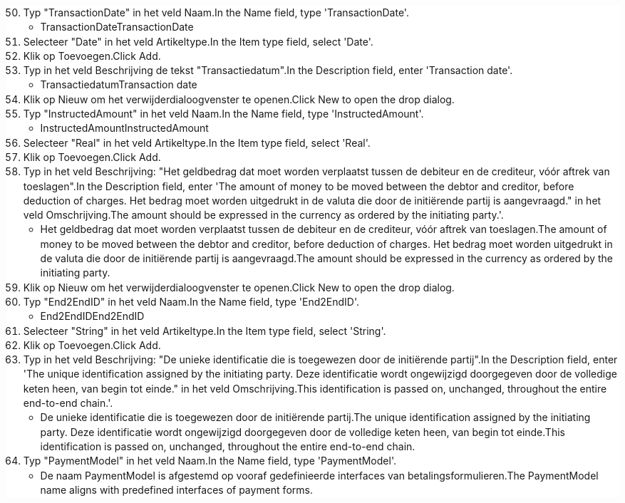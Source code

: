 50. <span data-ttu-id="7f7b8-261">Typ "TransactionDate" in het veld Naam.</span><span class="sxs-lookup"><span data-stu-id="7f7b8-261">In the Name field, type 'TransactionDate'.</span></span>
    * <span data-ttu-id="7f7b8-262">TransactionDate</span><span class="sxs-lookup"><span data-stu-id="7f7b8-262">TransactionDate</span></span>  
51. <span data-ttu-id="7f7b8-263">Selecteer "Date" in het veld Artikeltype.</span><span class="sxs-lookup"><span data-stu-id="7f7b8-263">In the Item type field, select 'Date'.</span></span>
52. <span data-ttu-id="7f7b8-264">Klik op Toevoegen.</span><span class="sxs-lookup"><span data-stu-id="7f7b8-264">Click Add.</span></span>
53. <span data-ttu-id="7f7b8-265">Typ in het veld Beschrijving de tekst "Transactiedatum".</span><span class="sxs-lookup"><span data-stu-id="7f7b8-265">In the Description field, enter 'Transaction date'.</span></span>
    * <span data-ttu-id="7f7b8-266">Transactiedatum</span><span class="sxs-lookup"><span data-stu-id="7f7b8-266">Transaction date</span></span>  
54. <span data-ttu-id="7f7b8-267">Klik op Nieuw om het verwijderdialoogvenster te openen.</span><span class="sxs-lookup"><span data-stu-id="7f7b8-267">Click New to open the drop dialog.</span></span>
55. <span data-ttu-id="7f7b8-268">Typ "InstructedAmount" in het veld Naam.</span><span class="sxs-lookup"><span data-stu-id="7f7b8-268">In the Name field, type 'InstructedAmount'.</span></span>
    * <span data-ttu-id="7f7b8-269">InstructedAmount</span><span class="sxs-lookup"><span data-stu-id="7f7b8-269">InstructedAmount</span></span>  
56. <span data-ttu-id="7f7b8-270">Selecteer "Real" in het veld Artikeltype.</span><span class="sxs-lookup"><span data-stu-id="7f7b8-270">In the Item type field, select 'Real'.</span></span>
57. <span data-ttu-id="7f7b8-271">Klik op Toevoegen.</span><span class="sxs-lookup"><span data-stu-id="7f7b8-271">Click Add.</span></span>
58. <span data-ttu-id="7f7b8-272">Typ in het veld Beschrijving: "Het geldbedrag dat moet worden verplaatst tussen de debiteur en de crediteur, vóór aftrek van toeslagen".</span><span class="sxs-lookup"><span data-stu-id="7f7b8-272">In the Description field, enter 'The amount of money to be moved between the debtor and creditor, before deduction of charges.</span></span> <span data-ttu-id="7f7b8-273">Het bedrag moet worden uitgedrukt in de valuta die door de initiërende partij is aangevraagd." in het veld Omschrijving.</span><span class="sxs-lookup"><span data-stu-id="7f7b8-273">The amount should be expressed in the currency as ordered by the initiating party.'.</span></span>
    * <span data-ttu-id="7f7b8-274">Het geldbedrag dat moet worden verplaatst tussen de debiteur en de crediteur, vóór aftrek van toeslagen.</span><span class="sxs-lookup"><span data-stu-id="7f7b8-274">The amount of money to be moved between the debtor and creditor, before deduction of charges.</span></span> <span data-ttu-id="7f7b8-275">Het bedrag moet worden uitgedrukt in de valuta die door de initiërende partij is aangevraagd.</span><span class="sxs-lookup"><span data-stu-id="7f7b8-275">The amount should be expressed in the currency as ordered by the initiating party.</span></span>  
59. <span data-ttu-id="7f7b8-276">Klik op Nieuw om het verwijderdialoogvenster te openen.</span><span class="sxs-lookup"><span data-stu-id="7f7b8-276">Click New to open the drop dialog.</span></span>
60. <span data-ttu-id="7f7b8-277">Typ "End2EndID" in het veld Naam.</span><span class="sxs-lookup"><span data-stu-id="7f7b8-277">In the Name field, type 'End2EndID'.</span></span>
    * <span data-ttu-id="7f7b8-278">End2EndID</span><span class="sxs-lookup"><span data-stu-id="7f7b8-278">End2EndID</span></span>  
61. <span data-ttu-id="7f7b8-279">Selecteer "String" in het veld Artikeltype.</span><span class="sxs-lookup"><span data-stu-id="7f7b8-279">In the Item type field, select 'String'.</span></span>
62. <span data-ttu-id="7f7b8-280">Klik op Toevoegen.</span><span class="sxs-lookup"><span data-stu-id="7f7b8-280">Click Add.</span></span>
63. <span data-ttu-id="7f7b8-281">Typ in het veld Beschrijving: "De unieke identificatie die is toegewezen door de initiërende partij".</span><span class="sxs-lookup"><span data-stu-id="7f7b8-281">In the Description field, enter 'The unique identification assigned by the initiating party.</span></span> <span data-ttu-id="7f7b8-282">Deze identificatie wordt ongewijzigd doorgegeven door de volledige keten heen, van begin tot einde." in het veld Omschrijving.</span><span class="sxs-lookup"><span data-stu-id="7f7b8-282">This identification is passed on, unchanged, throughout the entire end-to-end chain.'.</span></span>
    * <span data-ttu-id="7f7b8-283">De unieke identificatie die is toegewezen door de initiërende partij.</span><span class="sxs-lookup"><span data-stu-id="7f7b8-283">The unique identification assigned by the initiating party.</span></span> <span data-ttu-id="7f7b8-284">Deze identificatie wordt ongewijzigd doorgegeven door de volledige keten heen, van begin tot einde.</span><span class="sxs-lookup"><span data-stu-id="7f7b8-284">This identification is passed on, unchanged, throughout the entire end-to-end chain.</span></span>  
64. <span data-ttu-id="7f7b8-285">Typ "PaymentModel" in het veld Naam.</span><span class="sxs-lookup"><span data-stu-id="7f7b8-285">In the Name field, type 'PaymentModel'.</span></span>
    * <span data-ttu-id="7f7b8-286">De naam PaymentModel is afgestemd op vooraf gedefinieerde interfaces van betalingsformulieren.</span><span class="sxs-lookup"><span data-stu-id="7f7b8-286">The PaymentModel name aligns with predefined interfaces of payment forms.</span></span>  